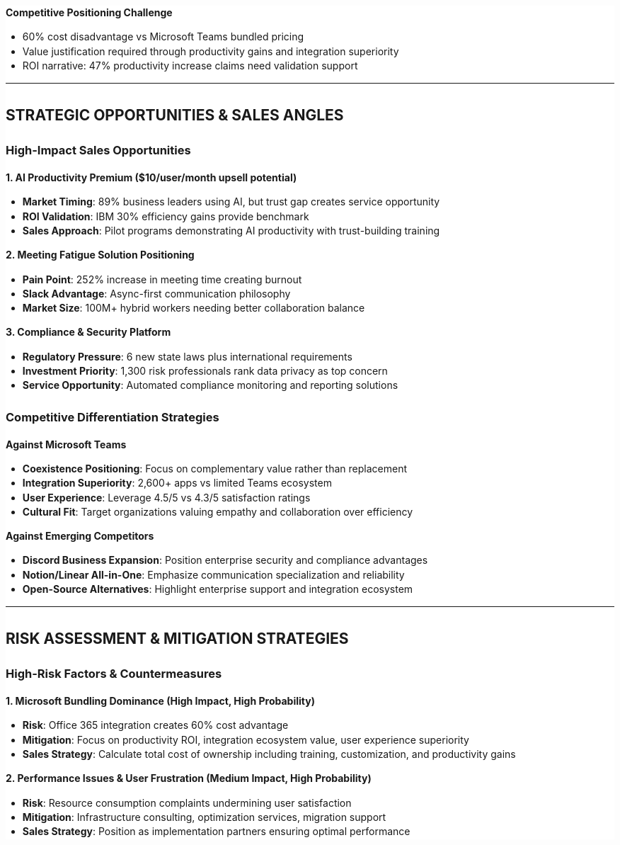 **Competitive Positioning Challenge**
- 60% cost disadvantage vs Microsoft Teams bundled pricing
- Value justification required through productivity gains and integration superiority
- ROI narrative: 47% productivity increase claims need validation support

---

## STRATEGIC OPPORTUNITIES & SALES ANGLES

### High-Impact Sales Opportunities

**1. AI Productivity Premium ($10/user/month upsell potential)**
- **Market Timing**: 89% business leaders using AI, but trust gap creates service opportunity
- **ROI Validation**: IBM 30% efficiency gains provide benchmark
- **Sales Approach**: Pilot programs demonstrating AI productivity with trust-building training

**2. Meeting Fatigue Solution Positioning**
- **Pain Point**: 252% increase in meeting time creating burnout
- **Slack Advantage**: Async-first communication philosophy
- **Market Size**: 100M+ hybrid workers needing better collaboration balance

**3. Compliance & Security Platform**
- **Regulatory Pressure**: 6 new state laws plus international requirements
- **Investment Priority**: 1,300 risk professionals rank data privacy as top concern
- **Service Opportunity**: Automated compliance monitoring and reporting solutions

### Competitive Differentiation Strategies

**Against Microsoft Teams**
- **Coexistence Positioning**: Focus on complementary value rather than replacement
- **Integration Superiority**: 2,600+ apps vs limited Teams ecosystem
- **User Experience**: Leverage 4.5/5 vs 4.3/5 satisfaction ratings
- **Cultural Fit**: Target organizations valuing empathy and collaboration over efficiency

**Against Emerging Competitors**
- **Discord Business Expansion**: Position enterprise security and compliance advantages
- **Notion/Linear All-in-One**: Emphasize communication specialization and reliability
- **Open-Source Alternatives**: Highlight enterprise support and integration ecosystem

---

## RISK ASSESSMENT & MITIGATION STRATEGIES

### High-Risk Factors & Countermeasures

**1. Microsoft Bundling Dominance (High Impact, High Probability)**
- **Risk**: Office 365 integration creates 60% cost advantage
- **Mitigation**: Focus on productivity ROI, integration ecosystem value, user experience superiority
- **Sales Strategy**: Calculate total cost of ownership including training, customization, and productivity gains

**2. Performance Issues & User Frustration (Medium Impact, High Probability)**
- **Risk**: Resource consumption complaints undermining user satisfaction
- **Mitigation**: Infrastructure consulting, optimization services, migration support
- **Sales Strategy**: Position as implementation partners ensuring optimal performance

